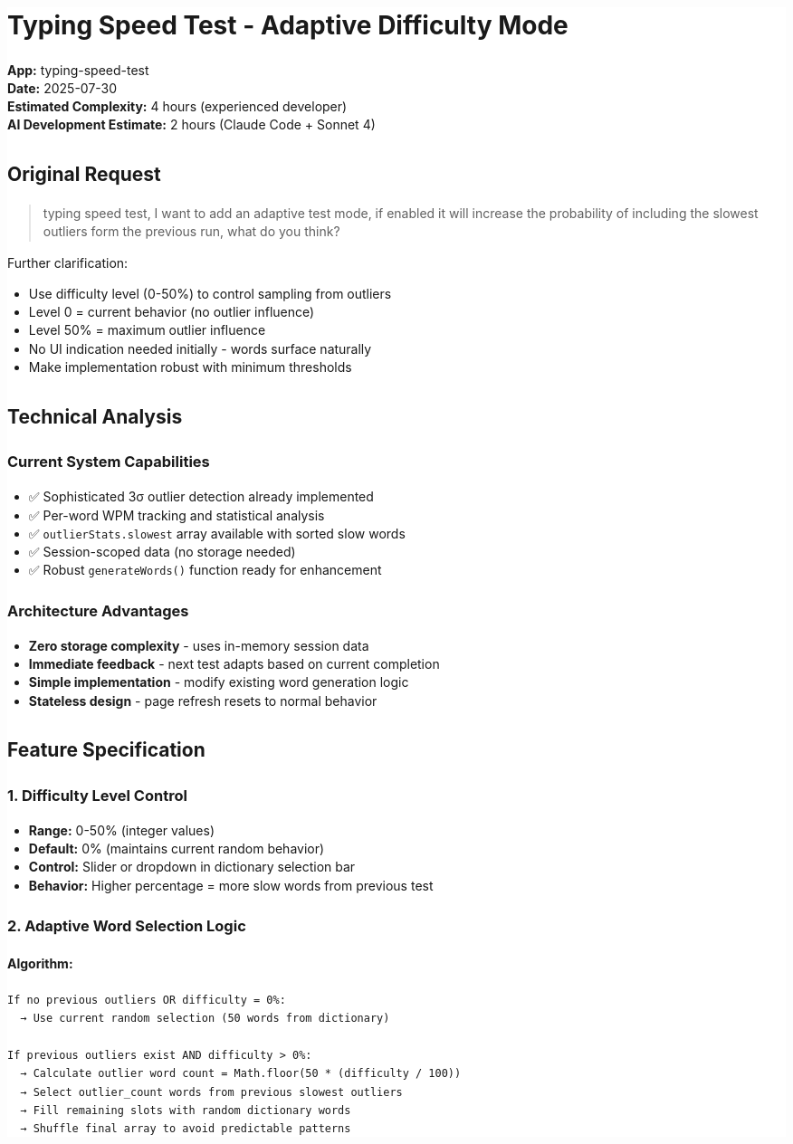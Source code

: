 # Typing Speed Test - Adaptive Difficulty Mode

**App:** typing-speed-test  
**Date:** 2025-07-30  
**Estimated Complexity:** 4 hours (experienced developer)  
**AI Development Estimate:** 2 hours (Claude Code + Sonnet 4)

## Original Request

> typing speed test, I want to add an adaptive test mode, if enabled it will increase the probability of including the slowest outliers form the previous run, what do you think?

Further clarification:
- Use difficulty level (0-50%) to control sampling from outliers
- Level 0 = current behavior (no outlier influence)  
- Level 50% = maximum outlier influence
- No UI indication needed initially - words surface naturally
- Make implementation robust with minimum thresholds

## Technical Analysis

### Current System Capabilities
- ✅ Sophisticated 3σ outlier detection already implemented
- ✅ Per-word WPM tracking and statistical analysis  
- ✅ `outlierStats.slowest` array available with sorted slow words
- ✅ Session-scoped data (no storage needed)
- ✅ Robust `generateWords()` function ready for enhancement

### Architecture Advantages
- **Zero storage complexity** - uses in-memory session data
- **Immediate feedback** - next test adapts based on current completion
- **Simple implementation** - modify existing word generation logic
- **Stateless design** - page refresh resets to normal behavior

## Feature Specification

### 1. Difficulty Level Control
- **Range:** 0-50% (integer values)
- **Default:** 0% (maintains current random behavior)
- **Control:** Slider or dropdown in dictionary selection bar
- **Behavior:** Higher percentage = more slow words from previous test

### 2. Adaptive Word Selection Logic

#### Algorithm:
```
If no previous outliers OR difficulty = 0%:
  → Use current random selection (50 words from dictionary)

If previous outliers exist AND difficulty > 0%:
  → Calculate outlier word count = Math.floor(50 * (difficulty / 100))
  → Select outlier_count words from previous slowest outliers
  → Fill remaining slots with random dictionary words
  → Shuffle final array to avoid predictable patterns
```
